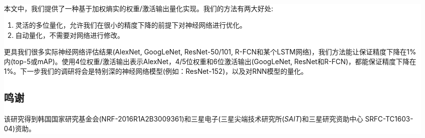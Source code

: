 本文中，我们提供了一种基于加权熵实的权重/激活输出量化实现。我们的方法有两大好处:

1. 灵活的多位量化，允许我们在很小的精度下降的前提下对神经网络进行优化。
2. 自动量化，不需要对网络进行修改。

更具我们很多实际神经网络评估结果\(AlexNet, GoogLeNet, ResNet-50/101, R-FCN和某个LSTM网络\)，我们方法能让保证精度下降在1%内\(top-5或mAP\)。使用4位权重/激活输出表示AlexNet，4/5位权重和6位激活输出\(GoogLeNet, ResNet和R-FCN\)，都能保证精度下降在1%。下一步我们的调研将会是特别深的神经网络模型\(例如：ResNet-152\)，以及对RNN模型的量化。

## 鸣谢

该研究得到韩国国家研究基金会\(NRF-2016R1A2B3009361\)和三星电子\(三星尖端技术研究所\(_SAIT_\)和三星研究资助中心 SRFC-TC1603-04\)资助。

